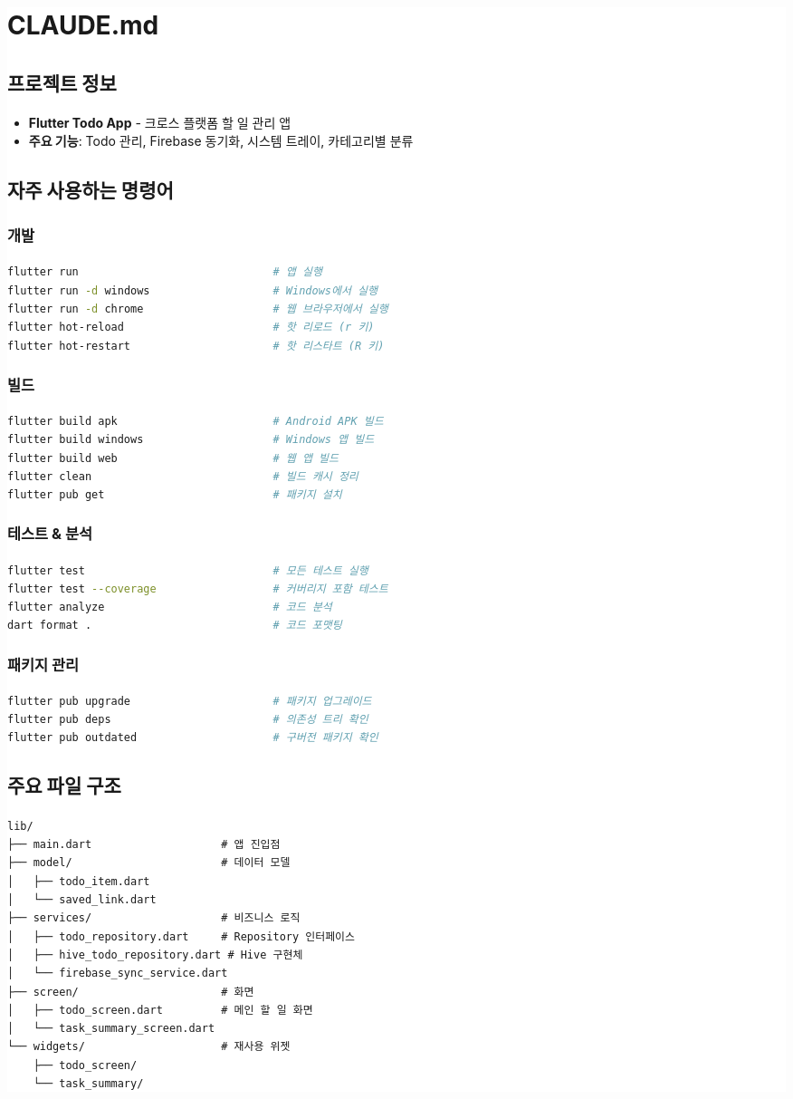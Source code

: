 # CLAUDE.md

## 프로젝트 정보
- **Flutter Todo App** - 크로스 플랫폼 할 일 관리 앱
- **주요 기능**: Todo 관리, Firebase 동기화, 시스템 트레이, 카테고리별 분류

## 자주 사용하는 명령어

### 개발
```bash
flutter run                              # 앱 실행
flutter run -d windows                   # Windows에서 실행  
flutter run -d chrome                    # 웹 브라우저에서 실행
flutter hot-reload                       # 핫 리로드 (r 키)
flutter hot-restart                      # 핫 리스타트 (R 키)
```

### 빌드
```bash
flutter build apk                        # Android APK 빌드
flutter build windows                    # Windows 앱 빌드
flutter build web                        # 웹 앱 빌드
flutter clean                            # 빌드 캐시 정리
flutter pub get                          # 패키지 설치
```

### 테스트 & 분석
```bash
flutter test                             # 모든 테스트 실행
flutter test --coverage                  # 커버리지 포함 테스트
flutter analyze                          # 코드 분석
dart format .                            # 코드 포맷팅
```

### 패키지 관리
```bash
flutter pub upgrade                      # 패키지 업그레이드
flutter pub deps                         # 의존성 트리 확인
flutter pub outdated                     # 구버전 패키지 확인
```

## 주요 파일 구조
```
lib/
├── main.dart                    # 앱 진입점
├── model/                       # 데이터 모델
│   ├── todo_item.dart
│   └── saved_link.dart
├── services/                    # 비즈니스 로직
│   ├── todo_repository.dart     # Repository 인터페이스
│   ├── hive_todo_repository.dart # Hive 구현체
│   └── firebase_sync_service.dart
├── screen/                      # 화면
│   ├── todo_screen.dart         # 메인 할 일 화면
│   └── task_summary_screen.dart
└── widgets/                     # 재사용 위젯
    ├── todo_screen/
    └── task_summary/
```
